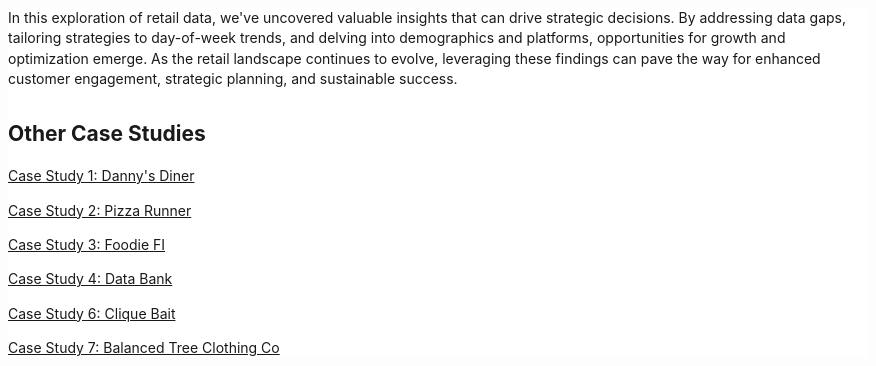 
In this exploration of retail data, we've uncovered valuable insights that can drive strategic decisions. By addressing data gaps, tailoring strategies to day-of-week trends, and delving into demographics and platforms, opportunities for growth and optimization emerge. As the retail landscape continues to evolve, leveraging these findings can pave the way for enhanced customer engagement, strategic planning, and sustainable success.

## Other Case Studies

[Case Study 1: Danny's Diner](https://github.com/maricsnel/WeeklySQLChallenge/blob/WeeklySQLChallenge/Case%20Study%201:%20Danny's%20Diner.md)

[Case Study 2: Pizza Runner](https://github.com/maricsnel/WeeklySQLChallenge/blob/WeeklySQLChallenge/Case%20Study%202:%20Pizza%20Runner.md)

[Case Study 3: Foodie FI](https://github.com/maricsnel/WeeklySQLChallenge/commit/529d6a8dd0998ebdfb0eb6eaf463361799aa4f76)

[Case Study 4: Data Bank](https://github.com/maricsnel/WeeklySQLChallenge/blob/WeeklySQLChallenge/Case%20Study%204:%20Data%20Bank.md)

[Case Study 6: Clique Bait](https://github.com/maricsnel/WeeklySQLChallenge/blob/WeeklySQLChallenge/Case%20Study%206%20-%20Clique%20Bait.md)

[Case Study 7: Balanced Tree Clothing Co](https://github.com/maricsnel/WeeklySQLChallenge/blob/WeeklySQLChallenge/Case%20Study%207:%20Balanced%20Tree%20Clothing%20Co..md)

